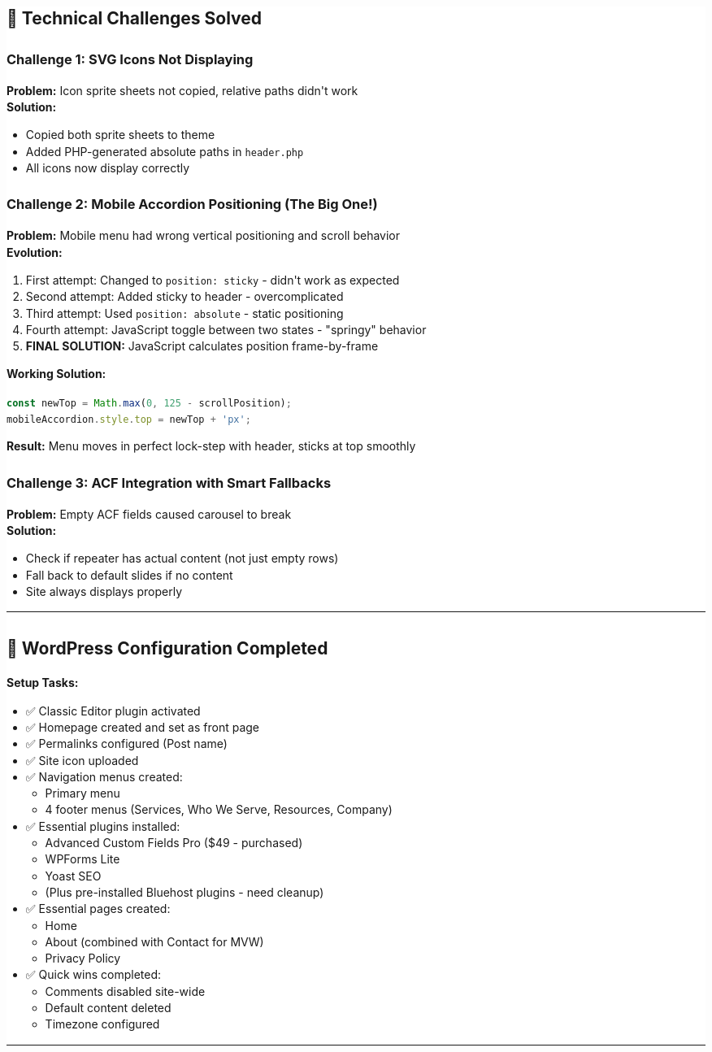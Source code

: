 
## 🔧 Technical Challenges Solved

### Challenge 1: SVG Icons Not Displaying
**Problem:** Icon sprite sheets not copied, relative paths didn't work  
**Solution:** 
- Copied both sprite sheets to theme
- Added PHP-generated absolute paths in `header.php`
- All icons now display correctly

### Challenge 2: Mobile Accordion Positioning (The Big One!)
**Problem:** Mobile menu had wrong vertical positioning and scroll behavior  
**Evolution:**
1. First attempt: Changed to `position: sticky` - didn't work as expected
2. Second attempt: Added sticky to header - overcomplicated
3. Third attempt: Used `position: absolute` - static positioning
4. Fourth attempt: JavaScript toggle between two states - "springy" behavior
5. **FINAL SOLUTION:** JavaScript calculates position frame-by-frame

**Working Solution:**
```javascript
const newTop = Math.max(0, 125 - scrollPosition);
mobileAccordion.style.top = newTop + 'px';
```

**Result:** Menu moves in perfect lock-step with header, sticks at top smoothly

### Challenge 3: ACF Integration with Smart Fallbacks
**Problem:** Empty ACF fields caused carousel to break  
**Solution:** 
- Check if repeater has actual content (not just empty rows)
- Fall back to default slides if no content
- Site always displays properly

---

## 🎯 WordPress Configuration Completed

**Setup Tasks:**
- ✅ Classic Editor plugin activated
- ✅ Homepage created and set as front page
- ✅ Permalinks configured (Post name)
- ✅ Site icon uploaded
- ✅ Navigation menus created:
  - Primary menu
  - 4 footer menus (Services, Who We Serve, Resources, Company)
- ✅ Essential plugins installed:
  - Advanced Custom Fields Pro ($49 - purchased)
  - WPForms Lite
  - Yoast SEO
  - (Plus pre-installed Bluehost plugins - need cleanup)
- ✅ Essential pages created:
  - Home
  - About (combined with Contact for MVW)
  - Privacy Policy
- ✅ Quick wins completed:
  - Comments disabled site-wide
  - Default content deleted
  - Timezone configured

---